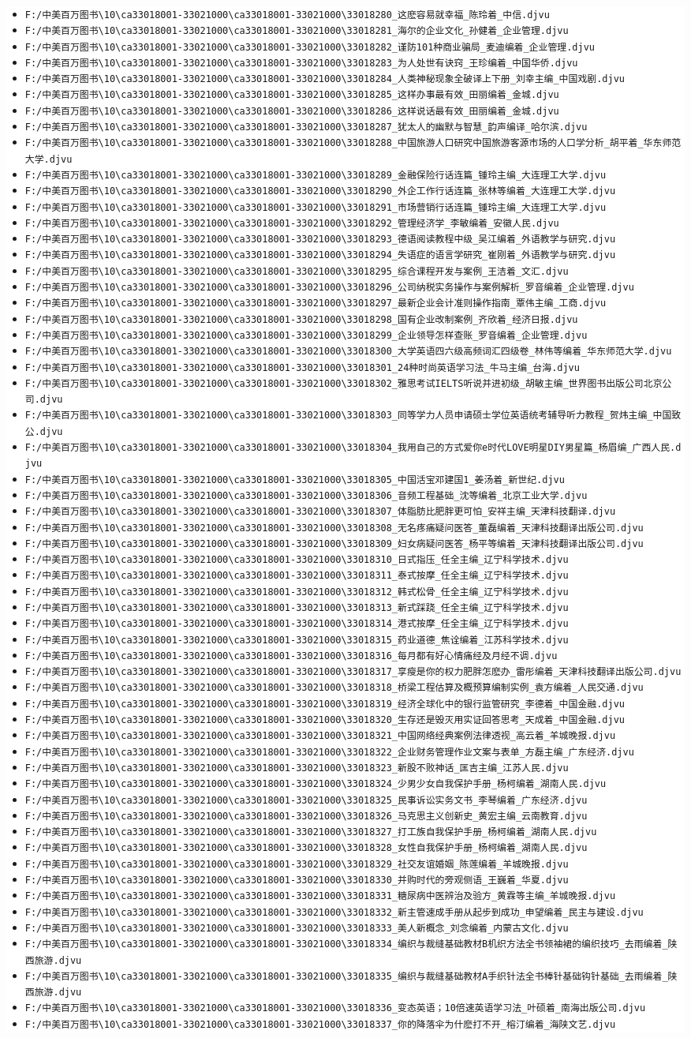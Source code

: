 - `F:/中美百万图书\10\ca33018001-33021000\ca33018001-33021000\33018280_这麽容易就幸福_陈玲着_中信.djvu`
- `F:/中美百万图书\10\ca33018001-33021000\ca33018001-33021000\33018281_海尔的企业文化_孙健着_企业管理.djvu`
- `F:/中美百万图书\10\ca33018001-33021000\ca33018001-33021000\33018282_谨防101种商业骗局_麦迪编着_企业管理.djvu`
- `F:/中美百万图书\10\ca33018001-33021000\ca33018001-33021000\33018283_为人处世有诀窍_王珍编着_中国华侨.djvu`
- `F:/中美百万图书\10\ca33018001-33021000\ca33018001-33021000\33018284_人类神秘现象全破译上下册_刘幸主编_中国戏剧.djvu`
- `F:/中美百万图书\10\ca33018001-33021000\ca33018001-33021000\33018285_这样办事最有效_田丽编着_金城.djvu`
- `F:/中美百万图书\10\ca33018001-33021000\ca33018001-33021000\33018286_这样说话最有效_田丽编着_金城.djvu`
- `F:/中美百万图书\10\ca33018001-33021000\ca33018001-33021000\33018287_犹太人的幽默与智慧_韵声编译_哈尔滨.djvu`
- `F:/中美百万图书\10\ca33018001-33021000\ca33018001-33021000\33018288_中国旅游人口研究中国旅游客源市场的人口学分析_胡平着_华东师范大学.djvu`
- `F:/中美百万图书\10\ca33018001-33021000\ca33018001-33021000\33018289_金融保险行话连篇_锺玲主编_大连理工大学.djvu`
- `F:/中美百万图书\10\ca33018001-33021000\ca33018001-33021000\33018290_外企工作行话连篇_张林等编着_大连理工大学.djvu`
- `F:/中美百万图书\10\ca33018001-33021000\ca33018001-33021000\33018291_市场营销行话连篇_锺玲主编_大连理工大学.djvu`
- `F:/中美百万图书\10\ca33018001-33021000\ca33018001-33021000\33018292_管理经济学_李敏编着_安徽人民.djvu`
- `F:/中美百万图书\10\ca33018001-33021000\ca33018001-33021000\33018293_德语阅读教程中级_吴江编着_外语教学与研究.djvu`
- `F:/中美百万图书\10\ca33018001-33021000\ca33018001-33021000\33018294_失语症的语言学研究_崔刚着_外语教学与研究.djvu`
- `F:/中美百万图书\10\ca33018001-33021000\ca33018001-33021000\33018295_综合课程开发与案例_王洁着_文汇.djvu`
- `F:/中美百万图书\10\ca33018001-33021000\ca33018001-33021000\33018296_公司纳税实务操作与案例解析_罗音编着_企业管理.djvu`
- `F:/中美百万图书\10\ca33018001-33021000\ca33018001-33021000\33018297_最新企业会计准则操作指南_覃伟主编_工商.djvu`
- `F:/中美百万图书\10\ca33018001-33021000\ca33018001-33021000\33018298_国有企业改制案例_齐欣着_经济日报.djvu`
- `F:/中美百万图书\10\ca33018001-33021000\ca33018001-33021000\33018299_企业领导怎样查账_罗音编着_企业管理.djvu`
- `F:/中美百万图书\10\ca33018001-33021000\ca33018001-33021000\33018300_大学英语四六级高频词汇四级卷_林伟等编着_华东师范大学.djvu`
- `F:/中美百万图书\10\ca33018001-33021000\ca33018001-33021000\33018301_24种时尚英语学习法_牛马主编_台海.djvu`
- `F:/中美百万图书\10\ca33018001-33021000\ca33018001-33021000\33018302_雅思考试IELTS听说并进初级_胡敏主编_世界图书出版公司北京公司.djvu`
- `F:/中美百万图书\10\ca33018001-33021000\ca33018001-33021000\33018303_同等学力人员申请硕士学位英语统考辅导听力教程_贺炜主编_中国致公.djvu`
- `F:/中美百万图书\10\ca33018001-33021000\ca33018001-33021000\33018304_我用自己的方式爱你e时代LOVE明星DIY男星篇_杨眉编_广西人民.djvu`
- `F:/中美百万图书\10\ca33018001-33021000\ca33018001-33021000\33018305_中国活宝邓建国1_姜汤着_新世纪.djvu`
- `F:/中美百万图书\10\ca33018001-33021000\ca33018001-33021000\33018306_音频工程基础_沈等编着_北京工业大学.djvu`
- `F:/中美百万图书\10\ca33018001-33021000\ca33018001-33021000\33018307_体脂肪比肥胖更可怕_安祥主编_天津科技翻译.djvu`
- `F:/中美百万图书\10\ca33018001-33021000\ca33018001-33021000\33018308_无名疼痛疑问医答_董磊编着_天津科技翻译出版公司.djvu`
- `F:/中美百万图书\10\ca33018001-33021000\ca33018001-33021000\33018309_妇女病疑问医答_杨平等编着_天津科技翻译出版公司.djvu`
- `F:/中美百万图书\10\ca33018001-33021000\ca33018001-33021000\33018310_日式指压_任全主编_辽宁科学技术.djvu`
- `F:/中美百万图书\10\ca33018001-33021000\ca33018001-33021000\33018311_泰式按摩_任全主编_辽宁科学技术.djvu`
- `F:/中美百万图书\10\ca33018001-33021000\ca33018001-33021000\33018312_韩式松骨_任全主编_辽宁科学技术.djvu`
- `F:/中美百万图书\10\ca33018001-33021000\ca33018001-33021000\33018313_新式踩跷_任全主编_辽宁科学技术.djvu`
- `F:/中美百万图书\10\ca33018001-33021000\ca33018001-33021000\33018314_港式按摩_任全主编_辽宁科学技术.djvu`
- `F:/中美百万图书\10\ca33018001-33021000\ca33018001-33021000\33018315_药业道德_焦诠编着_江苏科学技术.djvu`
- `F:/中美百万图书\10\ca33018001-33021000\ca33018001-33021000\33018316_每月都有好心情痛经及月经不调.djvu`
- `F:/中美百万图书\10\ca33018001-33021000\ca33018001-33021000\33018317_享瘦是你的权力肥胖怎麽办_雷彤编着_天津科技翻译出版公司.djvu`
- `F:/中美百万图书\10\ca33018001-33021000\ca33018001-33021000\33018318_桥梁工程估算及概预算编制实例_袁方编着_人民交通.djvu`
- `F:/中美百万图书\10\ca33018001-33021000\ca33018001-33021000\33018319_经济全球化中的银行监管研究_李德着_中国金融.djvu`
- `F:/中美百万图书\10\ca33018001-33021000\ca33018001-33021000\33018320_生存还是毁灭用实证回答思考_天成着_中国金融.djvu`
- `F:/中美百万图书\10\ca33018001-33021000\ca33018001-33021000\33018321_中国网络经典案例法律透视_高云着_羊城晚报.djvu`
- `F:/中美百万图书\10\ca33018001-33021000\ca33018001-33021000\33018322_企业财务管理作业文案与表单_方磊主编_广东经济.djvu`
- `F:/中美百万图书\10\ca33018001-33021000\ca33018001-33021000\33018323_新股不败神话_匡吉主编_江苏人民.djvu`
- `F:/中美百万图书\10\ca33018001-33021000\ca33018001-33021000\33018324_少男少女自我保护手册_杨柯编着_湖南人民.djvu`
- `F:/中美百万图书\10\ca33018001-33021000\ca33018001-33021000\33018325_民事诉讼实务文书_李琴编着_广东经济.djvu`
- `F:/中美百万图书\10\ca33018001-33021000\ca33018001-33021000\33018326_马克思主义创新史_黄宏主编_云南教育.djvu`
- `F:/中美百万图书\10\ca33018001-33021000\ca33018001-33021000\33018327_打工族自我保护手册_杨柯编着_湖南人民.djvu`
- `F:/中美百万图书\10\ca33018001-33021000\ca33018001-33021000\33018328_女性自我保护手册_杨柯编着_湖南人民.djvu`
- `F:/中美百万图书\10\ca33018001-33021000\ca33018001-33021000\33018329_社交友谊婚姻_陈莲编着_羊城晚报.djvu`
- `F:/中美百万图书\10\ca33018001-33021000\ca33018001-33021000\33018330_并购时代的旁观侧语_王巍着_华夏.djvu`
- `F:/中美百万图书\10\ca33018001-33021000\ca33018001-33021000\33018331_糖尿病中医辨治及验方_黄霖等主编_羊城晚报.djvu`
- `F:/中美百万图书\10\ca33018001-33021000\ca33018001-33021000\33018332_新主管速成手册从起步到成功_申望编着_民主与建设.djvu`
- `F:/中美百万图书\10\ca33018001-33021000\ca33018001-33021000\33018333_美人新概念_刘念编着_内蒙古文化.djvu`
- `F:/中美百万图书\10\ca33018001-33021000\ca33018001-33021000\33018334_编织与裁缝基础教材B机织方法全书领袖裙的编织技巧_去雨编着_陕西旅游.djvu`
- `F:/中美百万图书\10\ca33018001-33021000\ca33018001-33021000\33018335_编织与裁缝基础教材A手织针法全书棒针基础钩针基础_去雨编着_陕西旅游.djvu`
- `F:/中美百万图书\10\ca33018001-33021000\ca33018001-33021000\33018336_变态英语；10倍速英语学习法_叶硕着_南海出版公司.djvu`
- `F:/中美百万图书\10\ca33018001-33021000\ca33018001-33021000\33018337_你的降落伞为什麽打不开_榕汀编着_海陕文艺.djvu`